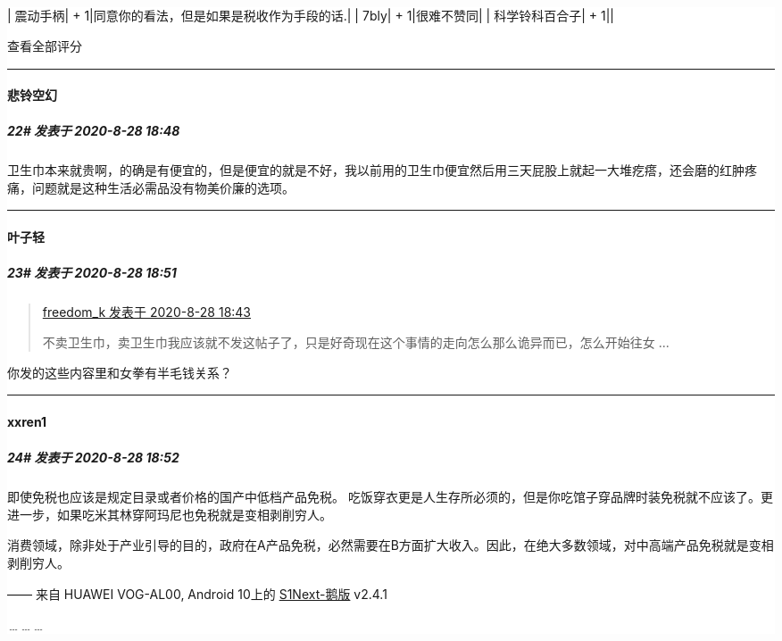 | 震动手柄| + 1|同意你的看法，但是如果是税收作为手段的话.|
| 7bly| + 1|很难不赞同|
| 科学铃科百合子| + 1||



查看全部评分






*****

####  悲铃空幻  
##### 22#       发表于 2020-8-28 18:48




卫生巾本来就贵啊，的确是有便宜的，但是便宜的就是不好，我以前用的卫生巾便宜然后用三天屁股上就起一大堆疙瘩，还会磨的红肿疼痛，问题就是这种生活必需品没有物美价廉的选项。







*****

####  叶子轻  
##### 23#       发表于 2020-8-28 18:51



<blockquote><a href="httphttps://bbs.saraba1st.com/2b/forum.php?mod=redirect&amp;goto=findpost&amp;pid=48577551&amp;ptid=1957027" target="_blank">freedom_k 发表于 2020-8-28 18:43</a>

不卖卫生巾，卖卫生巾我应该就不发这帖子了，只是好奇现在这个事情的走向怎么那么诡异而已，怎么开始往女 ...</blockquote>
你发的这些内容里和女拳有半毛钱关系？







*****

####  xxren1  
##### 24#       发表于 2020-8-28 18:52




即使免税也应该是规定目录或者价格的国产中低档产品免税。
吃饭穿衣更是人生存所必须的，但是你吃馆子穿品牌时装免税就不应该了。更进一步，如果吃米其林穿阿玛尼也免税就是变相剥削穷人。

消费领域，除非处于产业引导的目的，政府在A产品免税，必然需要在B方面扩大收入。因此，在绝大多数领域，对中高端产品免税就是变相剥削穷人。

—— 来自 HUAWEI VOG-AL00, Android 10上的 [S1Next-鹅版](https://github.com/ykrank/S1-Next/releases) v2.4.1



﹍﹍﹍

